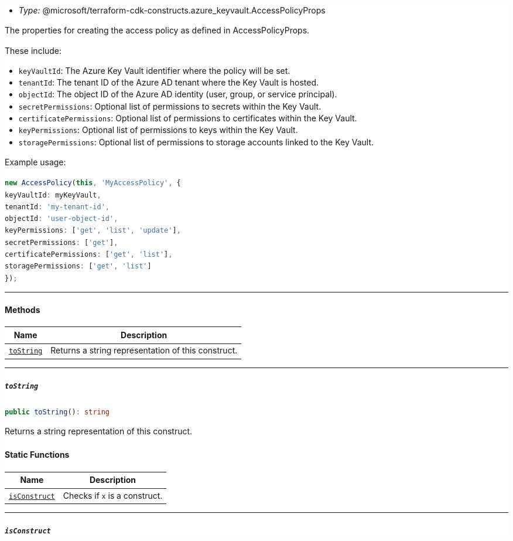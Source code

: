 - *Type:* @microsoft/terraform-cdk-constructs.azure_keyvault.AccessPolicyProps

The properties for creating the access policy as defined in AccessPolicyProps.

These include:
  - `keyVaultId`: The Azure Key Vault identifier where the policy will be set.
  - `tenantId`: The tenant ID of the Azure AD tenant where the Key Vault is hosted.
  - `objectId`: The object ID of the Azure AD identity (user, group, or service principal).
  - `secretPermissions`: Optional list of permissions to secrets within the Key Vault.
  - `certificatePermissions`: Optional list of permissions to certificates within the Key Vault.
  - `keyPermissions`: Optional list of permissions to keys within the Key Vault.
  - `storagePermissions`: Optional list of permissions to storage accounts linked to the Key Vault.

Example usage:
```typescript
new AccessPolicy(this, 'MyAccessPolicy', {
keyVaultId: myKeyVault,
tenantId: 'my-tenant-id',
objectId: 'user-object-id',
keyPermissions: ['get', 'list', 'update'],
secretPermissions: ['get'],
certificatePermissions: ['get', 'list'],
storagePermissions: ['get', 'list']
});
```

---

#### Methods <a name="Methods" id="Methods"></a>

| **Name** | **Description** |
| --- | --- |
| <code><a href="#@microsoft/terraform-cdk-constructs.azure_keyvault.AccessPolicy.toString">toString</a></code> | Returns a string representation of this construct. |

---

##### `toString` <a name="toString" id="@microsoft/terraform-cdk-constructs.azure_keyvault.AccessPolicy.toString"></a>

```typescript
public toString(): string
```

Returns a string representation of this construct.

#### Static Functions <a name="Static Functions" id="Static Functions"></a>

| **Name** | **Description** |
| --- | --- |
| <code><a href="#@microsoft/terraform-cdk-constructs.azure_keyvault.AccessPolicy.isConstruct">isConstruct</a></code> | Checks if `x` is a construct. |

---

##### `isConstruct` <a name="isConstruct" id="@microsoft/terraform-cdk-constructs.azure_keyvault.AccessPolicy.isConstruct"></a>
